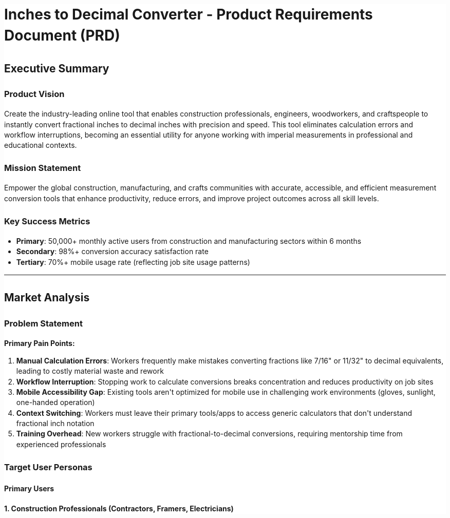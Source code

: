 # Inches to Decimal Converter - Product Requirements Document (PRD)

## Executive Summary

### Product Vision

Create the industry-leading online tool that enables construction professionals, engineers, woodworkers, and craftspeople to instantly convert fractional inches to decimal inches with precision and speed. This tool eliminates calculation errors and workflow interruptions, becoming an essential utility for anyone working with imperial measurements in professional and educational contexts.

### Mission Statement

Empower the global construction, manufacturing, and crafts communities with accurate, accessible, and efficient measurement conversion tools that enhance productivity, reduce errors, and improve project outcomes across all skill levels.

### Key Success Metrics

- **Primary**: 50,000+ monthly active users from construction and manufacturing sectors within 6 months
- **Secondary**: 98%+ conversion accuracy satisfaction rate
- **Tertiary**: 70%+ mobile usage rate (reflecting job site usage patterns)

---

## Market Analysis

### Problem Statement

**Primary Pain Points:**

1. **Manual Calculation Errors**: Workers frequently make mistakes converting fractions like 7/16" or 11/32" to decimal equivalents, leading to costly material waste and rework
2. **Workflow Interruption**: Stopping work to calculate conversions breaks concentration and reduces productivity on job sites
3. **Mobile Accessibility Gap**: Existing tools aren't optimized for mobile use in challenging work environments (gloves, sunlight, one-handed operation)
4. **Context Switching**: Workers must leave their primary tools/apps to access generic calculators that don't understand fractional inch notation
5. **Training Overhead**: New workers struggle with fractional-to-decimal conversions, requiring mentorship time from experienced professionals

### Target User Personas

#### Primary Users

**1. Construction Professionals (Contractors, Framers, Electricians)**
